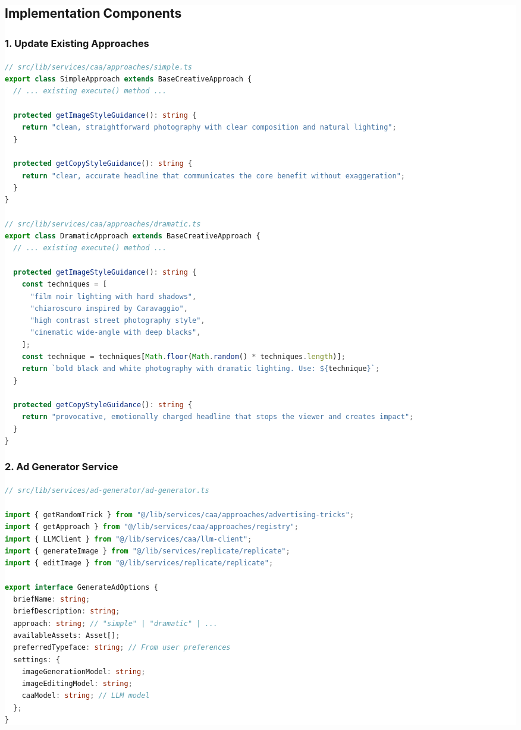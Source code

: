 ## Implementation Components

### 1. Update Existing Approaches

```typescript
// src/lib/services/caa/approaches/simple.ts
export class SimpleApproach extends BaseCreativeApproach {
  // ... existing execute() method ...

  protected getImageStyleGuidance(): string {
    return "clean, straightforward photography with clear composition and natural lighting";
  }

  protected getCopyStyleGuidance(): string {
    return "clear, accurate headline that communicates the core benefit without exaggeration";
  }
}

// src/lib/services/caa/approaches/dramatic.ts
export class DramaticApproach extends BaseCreativeApproach {
  // ... existing execute() method ...

  protected getImageStyleGuidance(): string {
    const techniques = [
      "film noir lighting with hard shadows",
      "chiaroscuro inspired by Caravaggio",
      "high contrast street photography style",
      "cinematic wide-angle with deep blacks",
    ];
    const technique = techniques[Math.floor(Math.random() * techniques.length)];
    return `bold black and white photography with dramatic lighting. Use: ${technique}`;
  }

  protected getCopyStyleGuidance(): string {
    return "provocative, emotionally charged headline that stops the viewer and creates impact";
  }
}
```

### 2. Ad Generator Service

```typescript
// src/lib/services/ad-generator/ad-generator.ts

import { getRandomTrick } from "@/lib/services/caa/approaches/advertising-tricks";
import { getApproach } from "@/lib/services/caa/approaches/registry";
import { LLMClient } from "@/lib/services/caa/llm-client";
import { generateImage } from "@/lib/services/replicate/replicate";
import { editImage } from "@/lib/services/replicate/replicate";

export interface GenerateAdOptions {
  briefName: string;
  briefDescription: string;
  approach: string; // "simple" | "dramatic" | ...
  availableAssets: Asset[];
  preferredTypeface: string; // From user preferences
  settings: {
    imageGenerationModel: string;
    imageEditingModel: string;
    caaModel: string; // LLM model
  };
}

```
